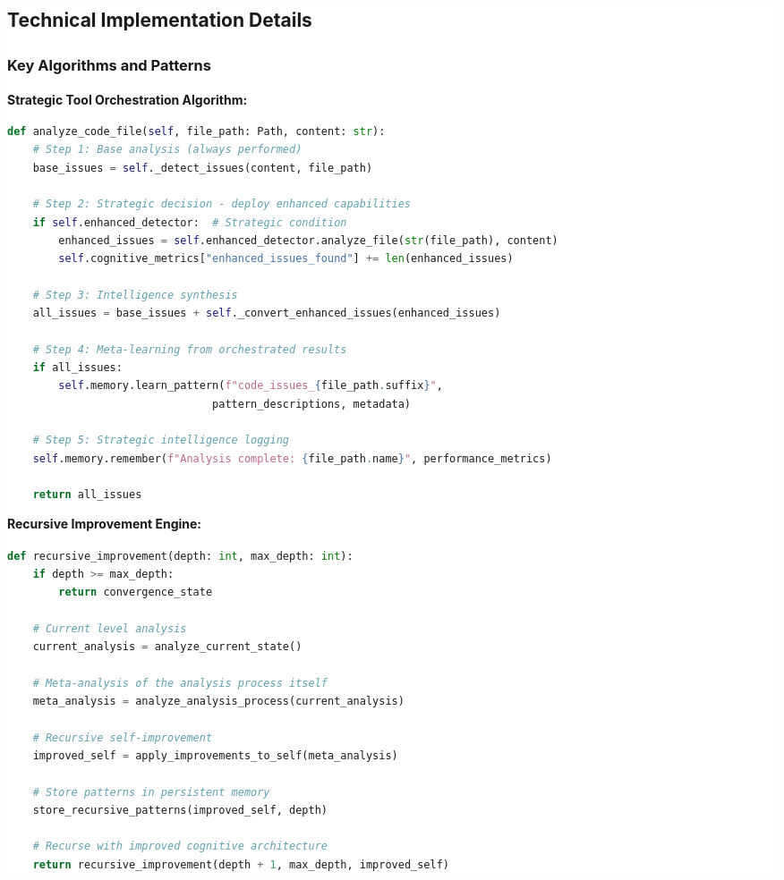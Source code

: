 
## Technical Implementation Details

### Key Algorithms and Patterns

**Strategic Tool Orchestration Algorithm:**
```python
def analyze_code_file(self, file_path: Path, content: str):
    # Step 1: Base analysis (always performed)
    base_issues = self._detect_issues(content, file_path)
    
    # Step 2: Strategic decision - deploy enhanced capabilities
    if self.enhanced_detector:  # Strategic condition
        enhanced_issues = self.enhanced_detector.analyze_file(str(file_path), content)
        self.cognitive_metrics["enhanced_issues_found"] += len(enhanced_issues)
    
    # Step 3: Intelligence synthesis
    all_issues = base_issues + self._convert_enhanced_issues(enhanced_issues)
    
    # Step 4: Meta-learning from orchestrated results
    if all_issues:
        self.memory.learn_pattern(f"code_issues_{file_path.suffix}", 
                                pattern_descriptions, metadata)
    
    # Step 5: Strategic intelligence logging
    self.memory.remember(f"Analysis complete: {file_path.name}", performance_metrics)
    
    return all_issues
```

**Recursive Improvement Engine:**
```python
def recursive_improvement(depth: int, max_depth: int):
    if depth >= max_depth:
        return convergence_state
    
    # Current level analysis
    current_analysis = analyze_current_state()
    
    # Meta-analysis of the analysis process itself
    meta_analysis = analyze_analysis_process(current_analysis)
    
    # Recursive self-improvement
    improved_self = apply_improvements_to_self(meta_analysis)
    
    # Store patterns in persistent memory
    store_recursive_patterns(improved_self, depth)
    
    # Recurse with improved cognitive architecture
    return recursive_improvement(depth + 1, max_depth, improved_self)
```
